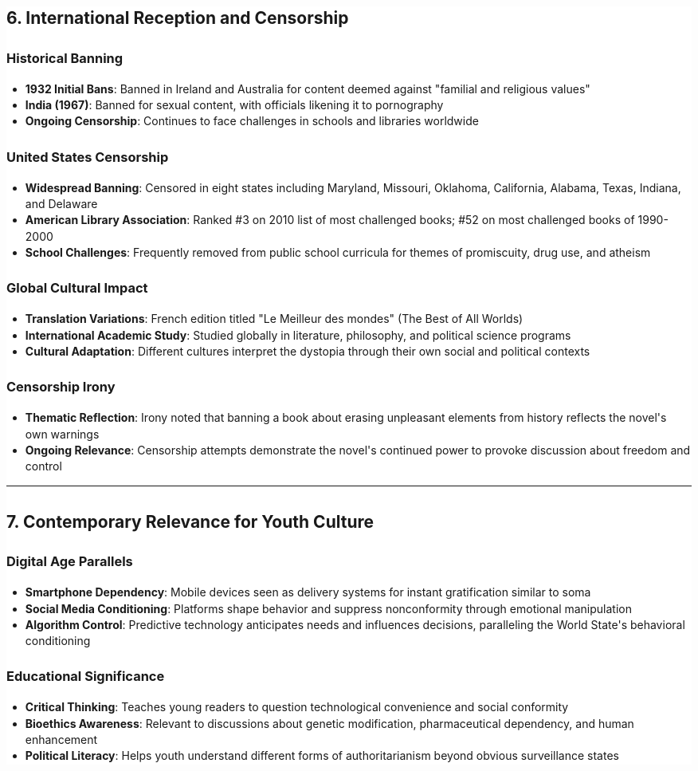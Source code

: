 ## 6. International Reception and Censorship

### Historical Banning
- **1932 Initial Bans**: Banned in Ireland and Australia for content deemed against "familial and religious values"
- **India (1967)**: Banned for sexual content, with officials likening it to pornography
- **Ongoing Censorship**: Continues to face challenges in schools and libraries worldwide

### United States Censorship
- **Widespread Banning**: Censored in eight states including Maryland, Missouri, Oklahoma, California, Alabama, Texas, Indiana, and Delaware
- **American Library Association**: Ranked #3 on 2010 list of most challenged books; #52 on most challenged books of 1990-2000
- **School Challenges**: Frequently removed from public school curricula for themes of promiscuity, drug use, and atheism

### Global Cultural Impact
- **Translation Variations**: French edition titled "Le Meilleur des mondes" (The Best of All Worlds)
- **International Academic Study**: Studied globally in literature, philosophy, and political science programs
- **Cultural Adaptation**: Different cultures interpret the dystopia through their own social and political contexts

### Censorship Irony
- **Thematic Reflection**: Irony noted that banning a book about erasing unpleasant elements from history reflects the novel's own warnings
- **Ongoing Relevance**: Censorship attempts demonstrate the novel's continued power to provoke discussion about freedom and control

---

## 7. Contemporary Relevance for Youth Culture

### Digital Age Parallels
- **Smartphone Dependency**: Mobile devices seen as delivery systems for instant gratification similar to soma
- **Social Media Conditioning**: Platforms shape behavior and suppress nonconformity through emotional manipulation
- **Algorithm Control**: Predictive technology anticipates needs and influences decisions, paralleling the World State's behavioral conditioning

### Educational Significance
- **Critical Thinking**: Teaches young readers to question technological convenience and social conformity
- **Bioethics Awareness**: Relevant to discussions about genetic modification, pharmaceutical dependency, and human enhancement
- **Political Literacy**: Helps youth understand different forms of authoritarianism beyond obvious surveillance states
